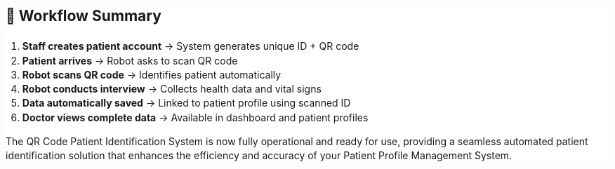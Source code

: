 ## 🔄 Workflow Summary
1. **Staff creates patient account** → System generates unique ID + QR code
2. **Patient arrives** → Robot asks to scan QR code
3. **Robot scans QR code** → Identifies patient automatically
4. **Robot conducts interview** → Collects health data and vital signs
5. **Data automatically saved** → Linked to patient profile using scanned ID
6. **Doctor views complete data** → Available in dashboard and patient profiles

The QR Code Patient Identification System is now fully operational and ready for use, providing a seamless automated patient identification solution that enhances the efficiency and accuracy of your Patient Profile Management System.
